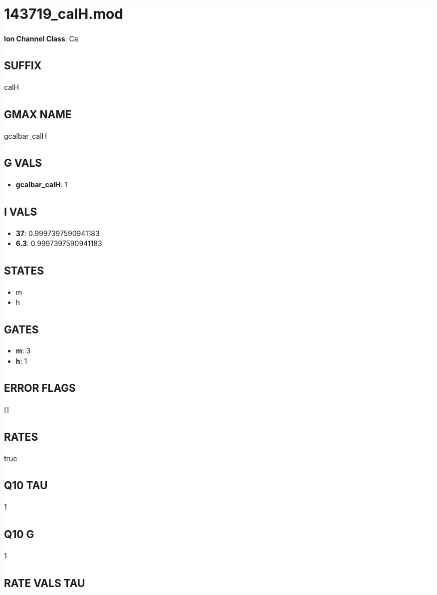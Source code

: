 # 143719_calH.mod

**Ion Channel Class**: Ca

## SUFFIX

calH

## GMAX NAME

gcalbar_calH

## G VALS

- **gcalbar_calH**: 1

## I VALS

- **37**: 0.9997397590941183
- **6.3**: 0.9997397590941183

## STATES

- m
- h

## GATES

- **m**: 3
- **h**: 1

## ERROR FLAGS

[]

## RATES

true

## Q10 TAU

1

## Q10 G

1

## RATE VALS TAU
